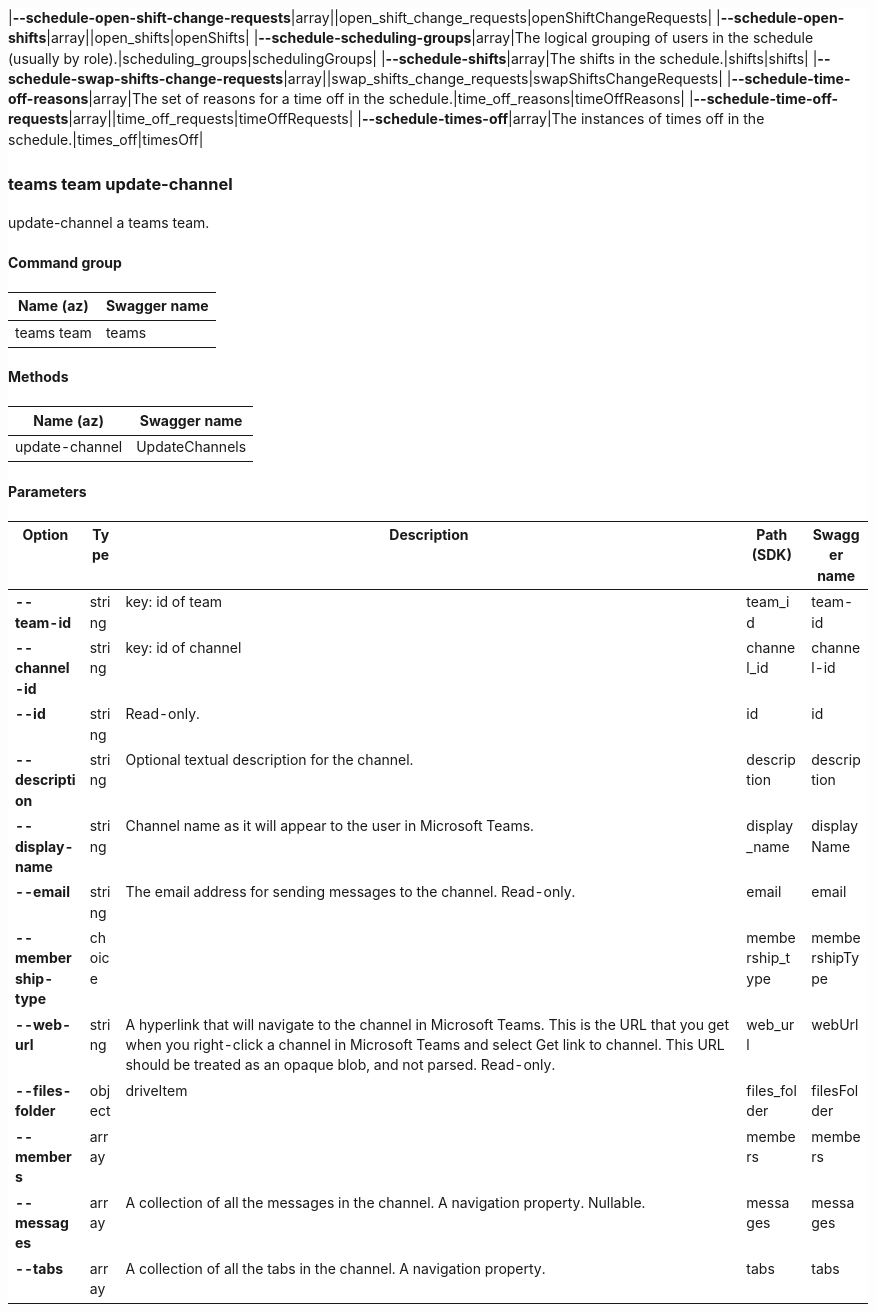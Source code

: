 |**--schedule-open-shift-change-requests**|array||open_shift_change_requests|openShiftChangeRequests|
|**--schedule-open-shifts**|array||open_shifts|openShifts|
|**--schedule-scheduling-groups**|array|The logical grouping of users in the schedule (usually by role).|scheduling_groups|schedulingGroups|
|**--schedule-shifts**|array|The shifts in the schedule.|shifts|shifts|
|**--schedule-swap-shifts-change-requests**|array||swap_shifts_change_requests|swapShiftsChangeRequests|
|**--schedule-time-off-reasons**|array|The set of reasons for a time off in the schedule.|time_off_reasons|timeOffReasons|
|**--schedule-time-off-requests**|array||time_off_requests|timeOffRequests|
|**--schedule-times-off**|array|The instances of times off in the schedule.|times_off|timesOff|

### teams team update-channel

update-channel a teams team.

#### Command group
|Name (az)|Swagger name|
|---------|------------|
|teams team|teams|

#### Methods
|Name (az)|Swagger name|
|---------|------------|
|update-channel|UpdateChannels|

#### Parameters
|Option|Type|Description|Path (SDK)|Swagger name|
|------|----|-----------|----------|------------|
|**--team-id**|string|key: id of team|team_id|team-id|
|**--channel-id**|string|key: id of channel|channel_id|channel-id|
|**--id**|string|Read-only.|id|id|
|**--description**|string|Optional textual description for the channel.|description|description|
|**--display-name**|string|Channel name as it will appear to the user in Microsoft Teams.|display_name|displayName|
|**--email**|string|The email address for sending messages to the channel. Read-only.|email|email|
|**--membership-type**|choice||membership_type|membershipType|
|**--web-url**|string|A hyperlink that will navigate to the channel in Microsoft Teams. This is the URL that you get when you right-click a channel in Microsoft Teams and select Get link to channel. This URL should be treated as an opaque blob, and not parsed. Read-only.|web_url|webUrl|
|**--files-folder**|object|driveItem|files_folder|filesFolder|
|**--members**|array||members|members|
|**--messages**|array|A collection of all the messages in the channel. A navigation property. Nullable.|messages|messages|
|**--tabs**|array|A collection of all the tabs in the channel. A navigation property.|tabs|tabs|
